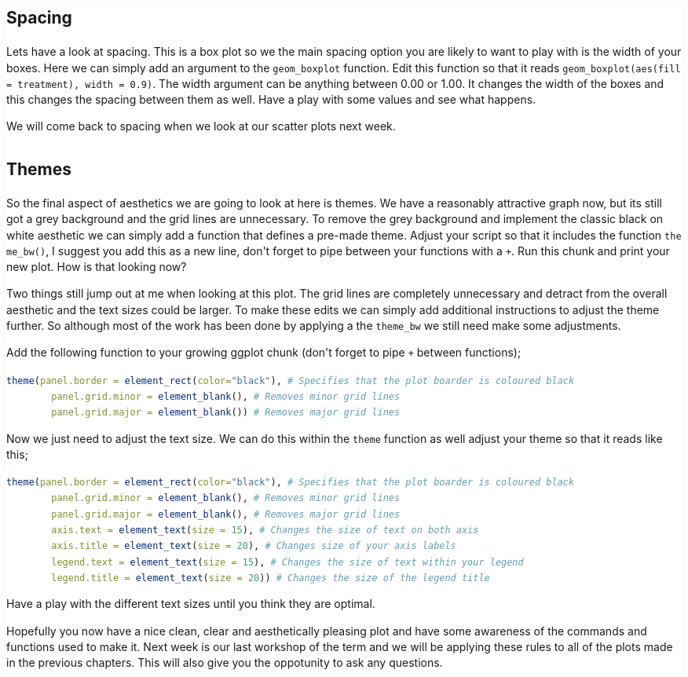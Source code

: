 ## Spacing

Lets have a look at spacing. This is a box plot so we the main spacing option you are likely to want to play with is the width of your boxes. Here we can simply add an argument to the `geom_boxplot` function. Edit this function so that it reads `geom_boxplot(aes(fill = treatment), width = 0.9)`. The width argument can be anything between 0.00 or 1.00. It changes the width of the boxes and this changes the spacing between them as well. Have a play with some values and see what happens. 

We will come back to spacing when we look at our scatter plots next week. 

## Themes

So the final aspect of aesthetics we are going to look at here is themes. We have a reasonably attractive graph now, but its still got a grey background and the grid lines are unnecessary. To remove the grey background and implement the classic black on white aesthetic we can simply add a function that defines a pre-made theme. Adjust your script so that it includes the function `theme_bw()`, I suggest you add this as a new line, don't forget to pipe between your functions with a `+`. Run this chunk and print your new plot. How is that looking now? 

Two things still jump out at me when looking at this plot. The grid lines are completely unnecessary and detract from the overall aesthetic and the text sizes could be larger. To make these edits we can simply add additional instructions to adjust the theme further. So although most of the work has been done by applying a the `theme_bw` we still need make some adjustments. 

Add the following function to your growing ggplot chunk (don't forget to pipe `+` between functions);


```r
theme(panel.border = element_rect(color="black"), # Specifies that the plot boarder is coloured black
        panel.grid.minor = element_blank(), # Removes minor grid lines 
        panel.grid.major = element_blank()) # Removes major grid lines 
```

Now we just need to adjust the text size. We can do this within the `theme` function as well adjust your theme so that it reads like this;


```r
theme(panel.border = element_rect(color="black"), # Specifies that the plot boarder is coloured black
        panel.grid.minor = element_blank(), # Removes minor grid lines 
        panel.grid.major = element_blank(), # Removes major grid lines 
        axis.text = element_text(size = 15), # Changes the size of text on both axis 
        axis.title = element_text(size = 20), # Changes size of your axis labels 
        legend.text = element_text(size = 15), # Changes the size of text within your legend
        legend.title = element_text(size = 20)) # Changes the size of the legend title
```

Have a play with the different text sizes until you think they are optimal. 

Hopefully you now have a nice clean, clear and aesthetically pleasing plot and have some awareness of the commands and functions used to make it. Next week is our last workshop of the term and we will be applying these rules to all of the plots made in the previous chapters. This will also give you the oppotunity to ask any questions. 
